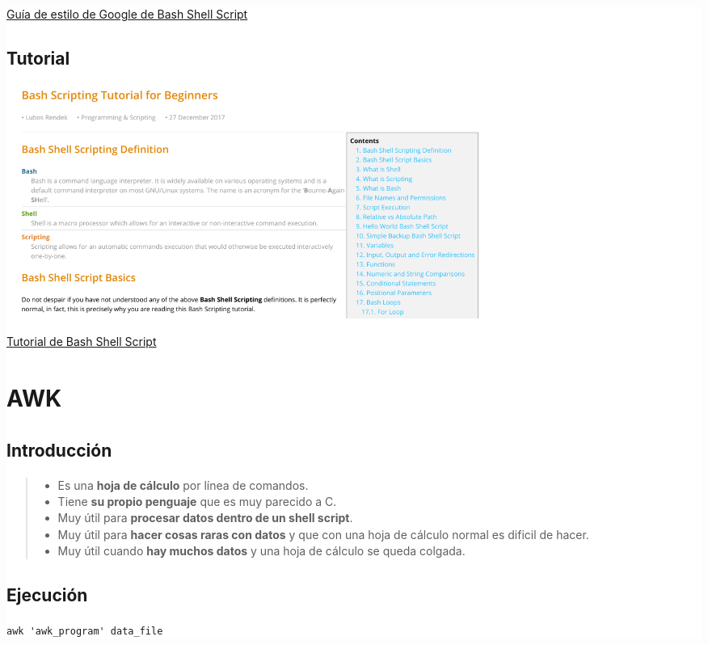 [Guía de estilo de Google de Bash Shell Script](https://google.github.io/styleguide/shell.xml)

## Tutorial

<a href="https://linuxconfig.org/bash-scripting-tutorial-for-beginners">
  <img style="width:70%" src="../img/bash-scripting-tutorial-for-beginners-bis.png" alt="Tutorial de Bash Shell Script"/>
</a>

[Tutorial de Bash Shell Script](https://linuxconfig.org/bash-scripting-tutorial-for-beginners)




# AWK




## Introducción

> - Es una **hoja de cálculo** por línea de comandos.
> - Tiene **su propio penguaje** que es muy parecido a C.
> - Muy útil para **procesar datos dentro de un shell script**.
> - Muy útil para **hacer cosas raras con datos** y que con una hoja de cálculo normal es dificil de hacer.
> - Muy útil cuando **hay muchos datos** y una hoja de cálculo se queda colgada.

## Ejecución

~~~{.awk}
awk 'awk_program' data_file
~~~
